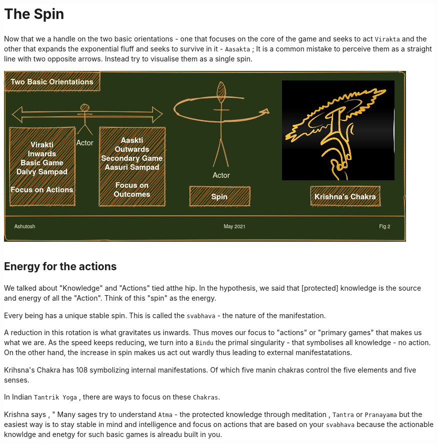 # The Spin 

Now that we a handle on the two basic orientations - one that focuses on the core of the game and seeks to act `Virakta` and the other that expands the exponential fluff and seeks to survive in it - `Aasakta` ; It is a common mistake to perceive them as a straight line with two opposite arrows. Instead try  to visualise them as a single spin. 

![spin](spin.jpg)

## Energy for the actions

We talked about "Knowledge" and "Actions" tied atthe hip. In the hypothesis, we said that [protected] knowledge is the source and energy of all the "Action". Think of this "spin" as the energy. 

Every being has a unique stable spin. This is called the `svabhava` - the nature of the manifestation. 

A reduction in this rotation is what gravitates us inwards. Thus moves our focus to "actions"  or "primary games" that makes us what we are. As the speed keeps reducing, we turn into a `Bindu` the primal singularity - that symbolises all knowledge - no action. On the other hand, the increase in spin makes us act out wardly thus leading to external manifestatations. 

Krihsna's Chakra has 108 symbolizing internal manifestations. Of which five manin chakras control the five elements and five senses. 

In Indian `Tantrik Yoga` , there are ways to focus on these `Chakras`. 

Krishna says , " Many sages try to understand `Atma` - the protected knowledge through meditation , `Tantra` or `Pranayama` but the easiest way is to stay stable in mind and intelligence and focus on actions that are based on your `svabhava` because the actionable knowldge and enetgy for such basic games is alreadu built in you. 


